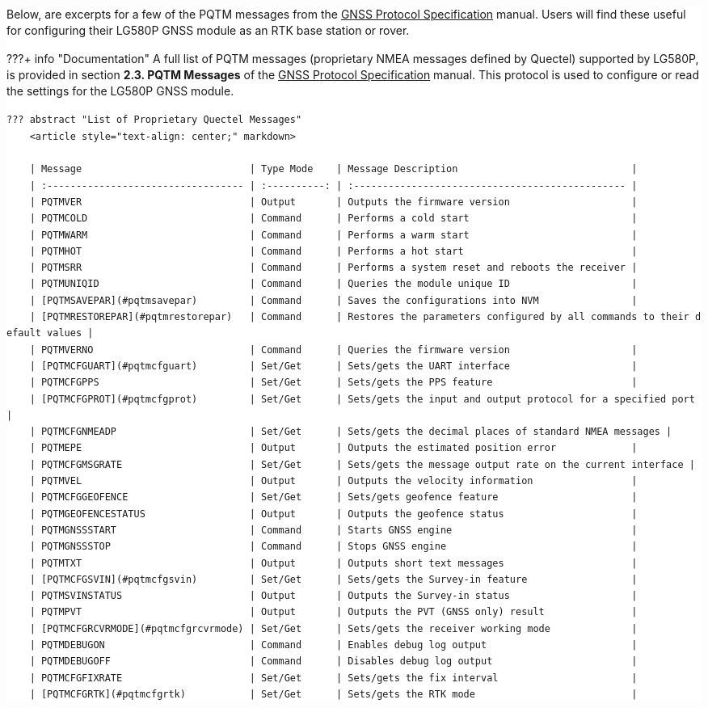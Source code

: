 Below, are excerpts for a few of the PQTM messages from the [GNSS Protocol Specification](./assets/component_documentation/quectel_lg290p03lgx80p03_gnss_protocol_specification_v1-1.pdf) manual. Users will find these useful for configuring their LG580P GNSS module as an RTK base station or rover.

???+ info "Documentation"
	A full list of PQTM messages (proprietary NMEA messages defined by Quectel) supported by LG580P, is provided in section **2.3. PQTM Messages** of the [GNSS Protocol Specification](./assets/component_documentation/quectel_lg290p03lgx80p03_gnss_protocol_specification_v1-1.pdf) manual. This protocol is used to configure or read the settings for the LG580P GNSS module.

	??? abstract "List of Proprietary Quectel Messages"
		<article style="text-align: center;" markdown>

		| Message                             | Type Mode    | Message Description                              |
		| :---------------------------------- | :----------: | :----------------------------------------------- |
		| PQTMVER                             | Output       | Outputs the firmware version                     |
		| PQTMCOLD                            | Command      | Performs a cold start                            |
		| PQTMWARM                            | Command      | Performs a warm start                            |
		| PQTMHOT                             | Command      | Performs a hot start                             |
		| PQTMSRR                             | Command      | Performs a system reset and reboots the receiver |
		| PQTMUNIQID                          | Command      | Queries the module unique ID                     |
		| [PQTMSAVEPAR](#pqtmsavepar)         | Command      | Saves the configurations into NVM                |
		| [PQTMRESTOREPAR](#pqtmrestorepar)   | Command      | Restores the parameters configured by all commands to their default values |
		| PQTMVERNO                           | Command      | Queries the firmware version                     |
		| [PQTMCFGUART](#pqtmcfguart)         | Set/Get      | Sets/gets the UART interface                     |
		| PQTMCFGPPS                          | Set/Get      | Sets/gets the PPS feature                        |
		| [PQTMCFGPROT](#pqtmcfgprot)         | Set/Get      | Sets/gets the input and output protocol for a specified port |
		| PQTMCFGNMEADP                       | Set/Get      | Sets/gets the decimal places of standard NMEA messages |
		| PQTMEPE                             | Output       | Outputs the estimated position error             |
		| PQTMCFGMSGRATE                      | Set/Get      | Sets/gets the message output rate on the current interface |
		| PQTMVEL                             | Output       | Outputs the velocity information                 |
		| PQTMCFGGEOFENCE                     | Set/Get      | Sets/gets geofence feature                       |
		| PQTMGEOFENCESTATUS                  | Output       | Outputs the geofence status                      |
		| PQTMGNSSSTART                       | Command      | Starts GNSS engine                               |
		| PQTMGNSSSTOP                        | Command      | Stops GNSS engine                                |
		| PQTMTXT                             | Output       | Outputs short text messages                      |
		| [PQTMCFGSVIN](#pqtmcfgsvin)         | Set/Get      | Sets/gets the Survey-in feature                  |
		| PQTMSVINSTATUS                      | Output       | Outputs the Survey-in status                     |
		| PQTMPVT                             | Output       | Outputs the PVT (GNSS only) result               |
		| [PQTMCFGRCVRMODE](#pqtmcfgrcvrmode) | Set/Get      | Sets/gets the receiver working mode              |
		| PQTMDEBUGON                         | Command      | Enables debug log output                         |
		| PQTMDEBUGOFF                        | Command      | Disables debug log output                        |
		| PQTMCFGFIXRATE                      | Set/Get      | Sets/gets the fix interval                       |
		| [PQTMCFGRTK](#pqtmcfgrtk)           | Set/Get      | Sets/gets the RTK mode                           |
